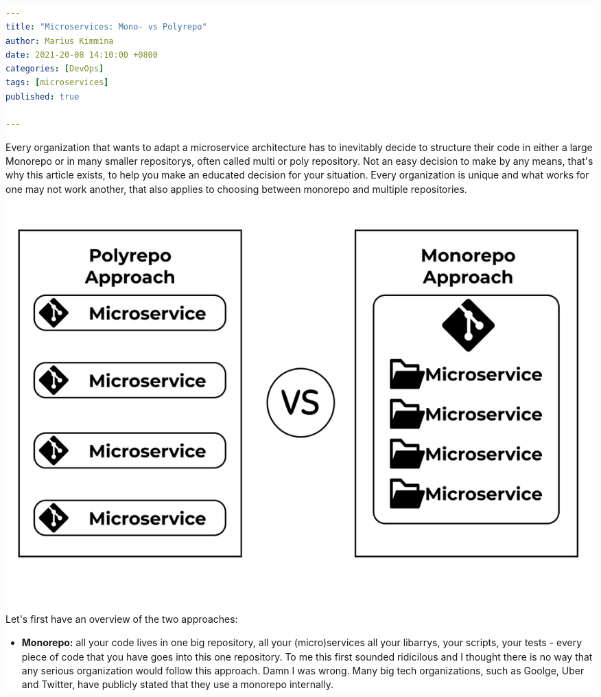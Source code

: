 ```yaml
---
title: "Microservices: Mono- vs Polyrepo"
author: Marius Kimmina
date: 2021-20-08 14:10:00 +0800
categories: [DevOps]
tags: [microservices]
published: true

---
```


Every organization that wants to adapt a microservice architecture has to inevitably decide to structure their code in either a large Monorepo or in many smaller repositorys, often called multi or poly repository. Not an easy decision to make by any means, that's why this article exists, to help you make an educated decision for your situation. Every organization is unique and what works for one may not work another, that also applies to choosing between monorepo and multiple repositories. 

![image](/assets/images/microservices/MonoVsPolyRepo.png "Mono vs Poly Repo")

Let's first have an overview of the two approaches:

* **Monorepo:** all your code lives in one big repository, all your (micro)services all your libarrys, your scripts, your tests - every piece of code that you have goes into this one repository. To me this first sounded ridicilous and I thought there is no way that any serious organization would follow this approach. Damn I was wrong. Many big tech organizations, such as Goolge, Uber and Twitter, have publicly stated that they use a monorepo internally. 
